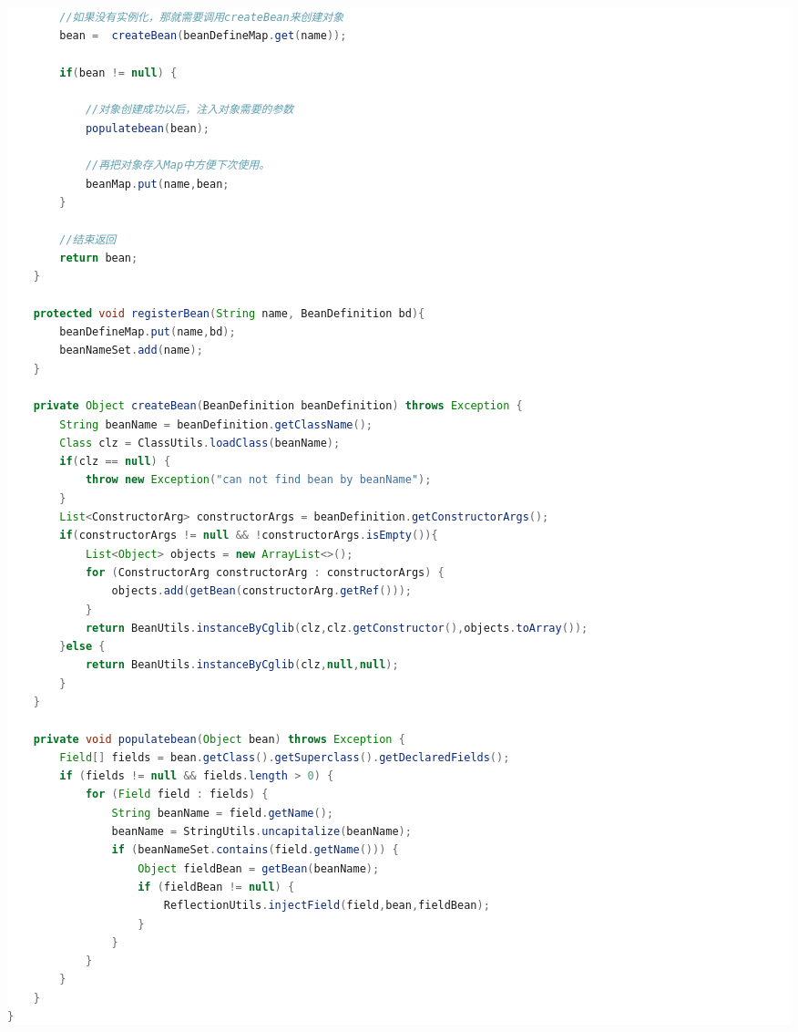```java
        //如果没有实例化，那就需要调用createBean来创建对象
        bean =  createBean(beanDefineMap.get(name));

        if(bean != null) {

            //对象创建成功以后，注入对象需要的参数
            populatebean(bean);

            //再把对象存入Map中方便下次使用。
            beanMap.put(name,bean;
        }

        //结束返回
        return bean;
    }

    protected void registerBean(String name, BeanDefinition bd){
        beanDefineMap.put(name,bd);
        beanNameSet.add(name);
    }

    private Object createBean(BeanDefinition beanDefinition) throws Exception {
        String beanName = beanDefinition.getClassName();
        Class clz = ClassUtils.loadClass(beanName);
        if(clz == null) {
            throw new Exception("can not find bean by beanName");
        }
        List<ConstructorArg> constructorArgs = beanDefinition.getConstructorArgs();
        if(constructorArgs != null && !constructorArgs.isEmpty()){
            List<Object> objects = new ArrayList<>();
            for (ConstructorArg constructorArg : constructorArgs) {
                objects.add(getBean(constructorArg.getRef()));
            }
            return BeanUtils.instanceByCglib(clz,clz.getConstructor(),objects.toArray());
        }else {
            return BeanUtils.instanceByCglib(clz,null,null);
        }
    }

    private void populatebean(Object bean) throws Exception {
        Field[] fields = bean.getClass().getSuperclass().getDeclaredFields();
        if (fields != null && fields.length > 0) {
            for (Field field : fields) {
                String beanName = field.getName();
                beanName = StringUtils.uncapitalize(beanName);
                if (beanNameSet.contains(field.getName())) {
                    Object fieldBean = getBean(beanName);
                    if (fieldBean != null) {
                        ReflectionUtils.injectField(field,bean,fieldBean);
                    }
                }
            }
        }
    }
}
```
